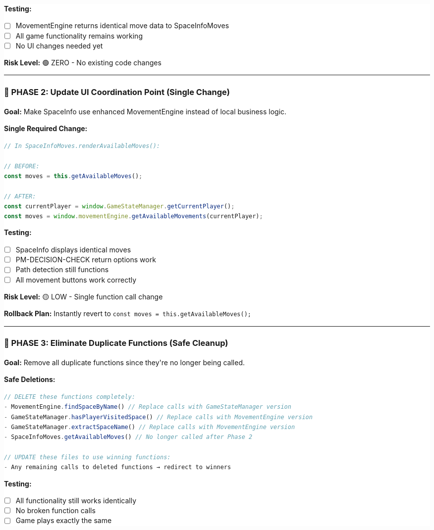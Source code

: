 **Testing:**
- [ ] MovementEngine returns identical move data to SpaceInfoMoves
- [ ] All game functionality remains working
- [ ] No UI changes needed yet

**Risk Level:** 🟢 ZERO - No existing code changes

---

### **🔧 PHASE 2: Update UI Coordination Point (Single Change)**

**Goal:** Make SpaceInfo use enhanced MovementEngine instead of local business logic.

**Single Required Change:**
```javascript
// In SpaceInfoMoves.renderAvailableMoves():

// BEFORE:
const moves = this.getAvailableMoves();

// AFTER:
const currentPlayer = window.GameStateManager.getCurrentPlayer();
const moves = window.movementEngine.getAvailableMovements(currentPlayer);
```

**Testing:**
- [ ] SpaceInfo displays identical moves
- [ ] PM-DECISION-CHECK return options work
- [ ] Path detection still functions
- [ ] All movement buttons work correctly

**Risk Level:** 🟡 LOW - Single function call change

**Rollback Plan:** Instantly revert to `const moves = this.getAvailableMoves();`

---

### **🧹 PHASE 3: Eliminate Duplicate Functions (Safe Cleanup)**

**Goal:** Remove all duplicate functions since they're no longer being called.

**Safe Deletions:**
```javascript
// DELETE these functions completely:
- MovementEngine.findSpaceByName() // Replace calls with GameStateManager version
- GameStateManager.hasPlayerVisitedSpace() // Replace calls with MovementEngine version  
- GameStateManager.extractSpaceName() // Replace calls with MovementEngine version
- SpaceInfoMoves.getAvailableMoves() // No longer called after Phase 2

// UPDATE these files to use winning functions:
- Any remaining calls to deleted functions → redirect to winners
```

**Testing:**
- [ ] All functionality still works identically
- [ ] No broken function calls
- [ ] Game plays exactly the same
